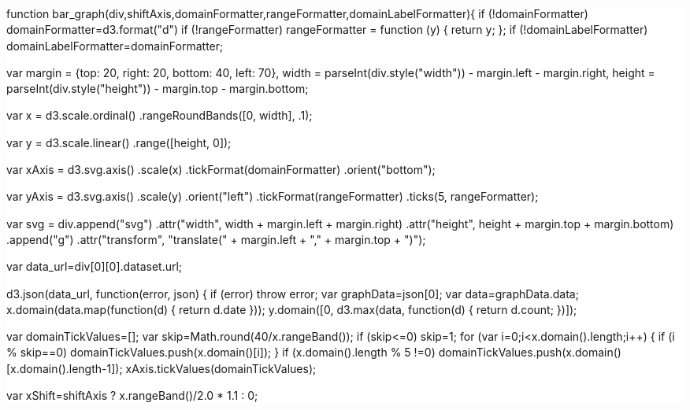 
function bar_graph(div,shiftAxis,domainFormatter,rangeFormatter,domainLabelFormatter){
    if (!domainFormatter) domainFormatter=d3.format("d")
    if (!rangeFormatter)
     rangeFormatter = function (y) {
        return y;
     };
     if (!domainLabelFormatter) domainLabelFormatter=domainFormatter;

var margin = {top: 20, right: 20, bottom: 40, left: 70},
    width = parseInt(div.style("width")) - margin.left - margin.right,
    height = parseInt(div.style("height")) - margin.top - margin.bottom;

var x = d3.scale.ordinal()
    .rangeRoundBands([0, width], .1);

var y = d3.scale.linear()
    .range([height, 0]);


var xAxis = d3.svg.axis()
    .scale(x)
    .tickFormat(domainFormatter)
    .orient("bottom");


var yAxis = d3.svg.axis()
    .scale(y)
    .orient("left")
    .tickFormat(rangeFormatter)
    .ticks(5, rangeFormatter);

var svg = div.append("svg")
    .attr("width", width + margin.left + margin.right)
    .attr("height", height + margin.top + margin.bottom)
  .append("g")
    .attr("transform", "translate(" + margin.left + "," + margin.top + ")");

var data_url=div[0][0].dataset.url;

d3.json(data_url, function(error, json) {
  if (error) throw error;
  var graphData=json[0];
  var data=graphData.data;
  x.domain(data.map(function(d) { return d.date }));
  y.domain([0, d3.max(data, function(d) { return d.count; })]);
  
  var domainTickValues=[];
  var skip=Math.round(40/x.rangeBand());
  if (skip<=0) skip=1;
  for (var i=0;i<x.domain().length;i++) {
    if (i % skip==0) domainTickValues.push(x.domain()[i]);
  }
  if (x.domain().length % 5 !=0) domainTickValues.push(x.domain()[x.domain().length-1]);
  xAxis.tickValues(domainTickValues);

  var xShift=shiftAxis ?  x.rangeBand()/2.0 * 1.1 : 0;
  